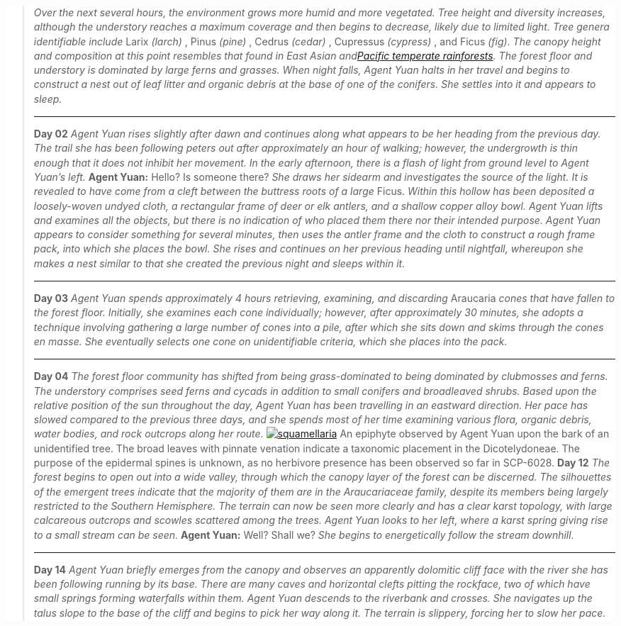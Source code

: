 > _Over the next several hours, the environment grows more humid and more vegetated. Tree height and diversity increases, although the understory reaches a maximum coverage and then begins to decrease, likely due to limited light. Tree genera identifiable include_ Larix _(larch)_ , Pinus _(pine)_ , Cedrus _(cedar)_ , Cupressus _(cypress)_ , and Ficus _(fig). The canopy height and composition at this point resembles that found in East Asian and[Pacific temperate rainforests](https://scp-wiki.wikidot.com/6028contesttufto). The forest floor and understory is dominated by large ferns and grasses._
> _When night falls, Agent Yuan halts in her travel and begins to construct a nest out of leaf litter and organic debris at the base of one of the conifers. She settles into it and appears to sleep._
> * * *
> **Day 02**
> _Agent Yuan rises slightly after dawn and continues along what appears to be her heading from the previous day. The trail she has been following peters out after approximately an hour of walking; however, the undergrowth is thin enough that it does not inhibit her movement._
> _In the early afternoon, there is a flash of light from ground level to Agent Yuan’s left._
> **Agent Yuan:** Hello? Is someone there?
> _She draws her sidearm and investigates the source of the light. It is revealed to have come from a cleft between the buttress roots of a large_ Ficus. _Within this hollow has been deposited a loosely-woven undyed cloth, a rectangular frame of deer or elk antlers, and a shallow copper alloy bowl. Agent Yuan lifts and examines all the objects, but there is no indication of who placed them there nor their intended purpose._
> _Agent Yuan appears to consider something for several minutes, then uses the antler frame and the cloth to construct a rough frame pack, into which she places the bowl. She rises and continues on her previous heading until nightfall, whereupon she makes a nest similar to that she created the previous night and sleeps within it._
> * * *
> **Day 03**
> _Agent Yuan spends approximately 4 hours retrieving, examining, and discarding_ Araucaria _cones that have fallen to the forest floor. Initially, she examines each cone individually; however, after approximately 30 minutes, she adopts a technique involving gathering a large number of cones into a pile, after which she sits down and skims through the cones en masse. She eventually selects one cone on unidentifiable criteria, which she places into the pack._
> * * *
> **Day 04**
> _The forest floor community has shifted from being grass-dominated to being dominated by clubmosses and ferns. The understory comprises seed ferns and cycads in addition to small conifers and broadleaved shrubs. Based upon the relative position of the sun throughout the day, Agent Yuan has been travelling in an eastward direction. Her pace has slowed compared to the previous three days, and she spends most of her time examining various flora, organic debris, water bodies, and rock outcrops along her route._
[![squamellaria](https://scp-wiki.wdfiles.com/local--resized-images/scp-6028/squamellaria/medium.jpg)](https://scp-wiki.wdfiles.com/local--files/scp-6028/squamellaria)
An epiphyte observed by Agent Yuan upon the bark of an unidentified tree. The broad leaves with pinnate venation indicate a taxonomic placement in the Dicotelydoneae. The purpose of the epidermal spines is unknown, as no herbivore presence has been observed so far in SCP-6028.
> **Day 12**
> _The forest begins to open out into a wide valley, through which the canopy layer of the forest can be discerned. The silhouettes of the emergent trees indicate that the majority of them are in the Araucariaceae family, despite its members being largely restricted to the Southern Hemisphere._
> _The terrain can now be seen more clearly and has a clear karst topology, with large calcareous outcrops and scowles scattered among the trees. Agent Yuan looks to her left, where a karst spring giving rise to a small stream can be seen._
> **Agent Yuan:** Well? Shall we?
> _She begins to energetically follow the stream downhill._
> * * *
> **Day 14**
> _Agent Yuan briefly emerges from the canopy and observes an apparently dolomitic cliff face with the river she has been following running by its base. There are many caves and horizontal clefts pitting the rockface, two of which have small springs forming waterfalls within them. Agent Yuan descends to the riverbank and crosses. She navigates up the talus slope to the base of the cliff and begins to pick her way along it. The terrain is slippery, forcing her to slow her pace._